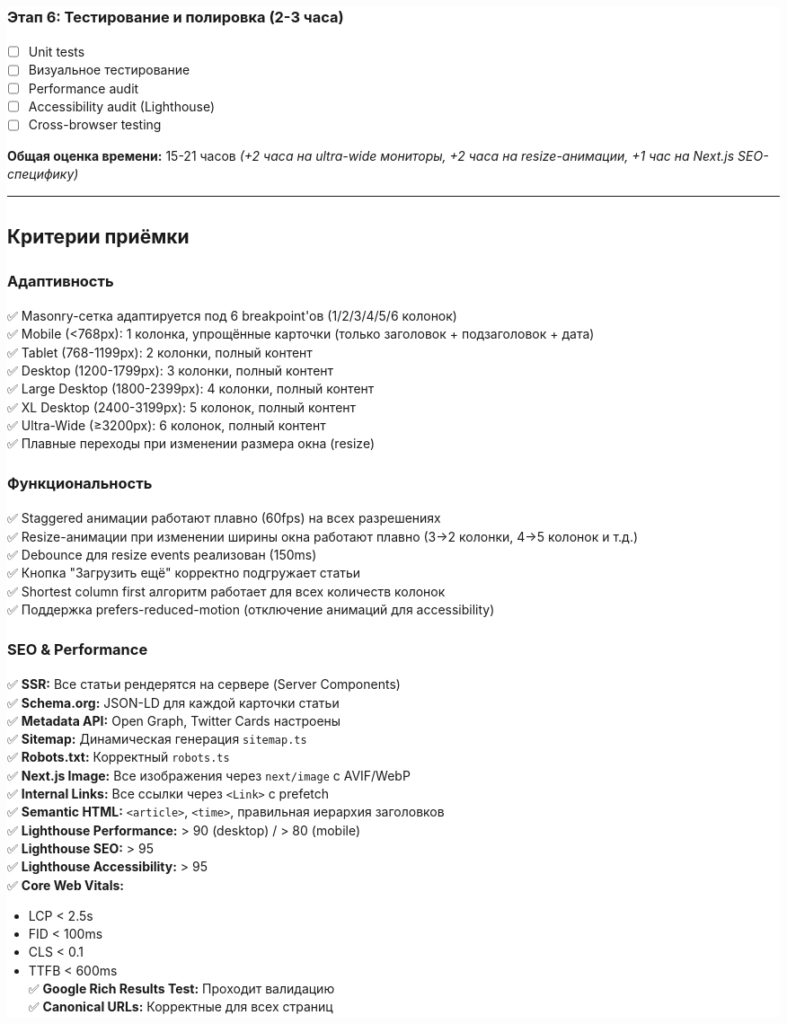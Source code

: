 
### Этап 6: Тестирование и полировка (2-3 часа)

- [ ] Unit tests
- [ ] Визуальное тестирование
- [ ] Performance audit
- [ ] Accessibility audit (Lighthouse)
- [ ] Cross-browser testing

**Общая оценка времени:** 15-21 часов
_(+2 часа на ultra-wide мониторы, +2 часа на resize-анимации, +1 час на Next.js SEO-специфику)_

---

## Критерии приёмки

### Адаптивность

✅ Masonry-сетка адаптируется под 6 breakpoint'ов (1/2/3/4/5/6 колонок)  
✅ Mobile (<768px): 1 колонка, упрощённые карточки (только заголовок + подзаголовок + дата)  
✅ Tablet (768-1199px): 2 колонки, полный контент  
✅ Desktop (1200-1799px): 3 колонки, полный контент  
✅ Large Desktop (1800-2399px): 4 колонки, полный контент  
✅ XL Desktop (2400-3199px): 5 колонок, полный контент  
✅ Ultra-Wide (≥3200px): 6 колонок, полный контент  
✅ Плавные переходы при изменении размера окна (resize)

### Функциональность

✅ Staggered анимации работают плавно (60fps) на всех разрешениях  
✅ Resize-анимации при изменении ширины окна работают плавно (3→2 колонки, 4→5 колонок и т.д.)  
✅ Debounce для resize events реализован (150ms)  
✅ Кнопка "Загрузить ещё" корректно подгружает статьи  
✅ Shortest column first алгоритм работает для всех количеств колонок  
✅ Поддержка prefers-reduced-motion (отключение анимаций для accessibility)

### SEO & Performance

✅ **SSR:** Все статьи рендерятся на сервере (Server Components)  
✅ **Schema.org:** JSON-LD для каждой карточки статьи  
✅ **Metadata API:** Open Graph, Twitter Cards настроены  
✅ **Sitemap:** Динамическая генерация `sitemap.ts`  
✅ **Robots.txt:** Корректный `robots.ts`  
✅ **Next.js Image:** Все изображения через `next/image` с AVIF/WebP  
✅ **Internal Links:** Все ссылки через `<Link>` с prefetch  
✅ **Semantic HTML:** `<article>`, `<time>`, правильная иерархия заголовков  
✅ **Lighthouse Performance:** > 90 (desktop) / > 80 (mobile)  
✅ **Lighthouse SEO:** > 95  
✅ **Lighthouse Accessibility:** > 95  
✅ **Core Web Vitals:**

- LCP < 2.5s
- FID < 100ms
- CLS < 0.1
- TTFB < 600ms  
  ✅ **Google Rich Results Test:** Проходит валидацию  
  ✅ **Canonical URLs:** Корректные для всех страниц
